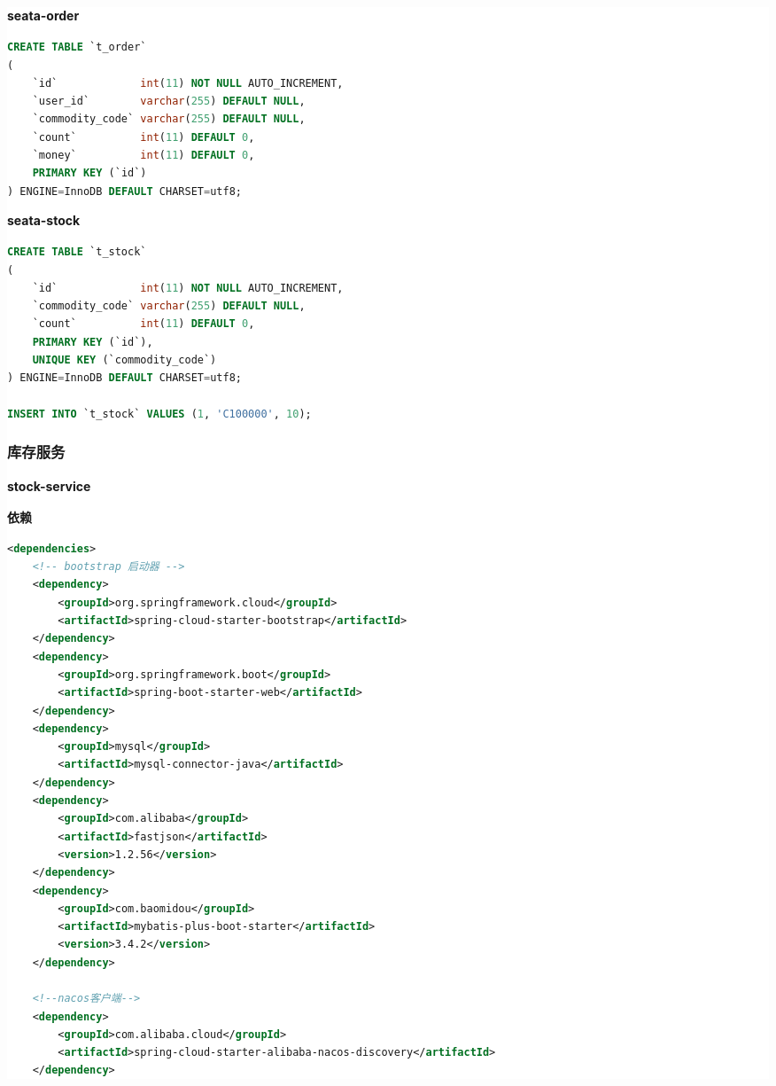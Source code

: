 **seata-order**   

```sql
CREATE TABLE `t_order`
(
    `id`             int(11) NOT NULL AUTO_INCREMENT,
    `user_id`        varchar(255) DEFAULT NULL,
    `commodity_code` varchar(255) DEFAULT NULL,
    `count`          int(11) DEFAULT 0,
    `money`          int(11) DEFAULT 0,
    PRIMARY KEY (`id`)
) ENGINE=InnoDB DEFAULT CHARSET=utf8;
```

**seata-stock**

```sql
CREATE TABLE `t_stock`
(
    `id`             int(11) NOT NULL AUTO_INCREMENT,
    `commodity_code` varchar(255) DEFAULT NULL,
    `count`          int(11) DEFAULT 0,
    PRIMARY KEY (`id`),
    UNIQUE KEY (`commodity_code`)
) ENGINE=InnoDB DEFAULT CHARSET=utf8;

INSERT INTO `t_stock` VALUES (1, 'C100000', 10);
```

### 库存服务

**stock-service**

**依赖**

```xml
<dependencies>
    <!-- bootstrap 启动器 -->
    <dependency>
        <groupId>org.springframework.cloud</groupId>
        <artifactId>spring-cloud-starter-bootstrap</artifactId>
    </dependency>
    <dependency>
        <groupId>org.springframework.boot</groupId>
        <artifactId>spring-boot-starter-web</artifactId>
    </dependency>
    <dependency>
        <groupId>mysql</groupId>
        <artifactId>mysql-connector-java</artifactId>
    </dependency>
    <dependency>
        <groupId>com.alibaba</groupId>
        <artifactId>fastjson</artifactId>
        <version>1.2.56</version>
    </dependency>
    <dependency>
        <groupId>com.baomidou</groupId>
        <artifactId>mybatis-plus-boot-starter</artifactId>
        <version>3.4.2</version>
    </dependency>

    <!--nacos客户端-->
    <dependency>
        <groupId>com.alibaba.cloud</groupId>
        <artifactId>spring-cloud-starter-alibaba-nacos-discovery</artifactId>
    </dependency>

```